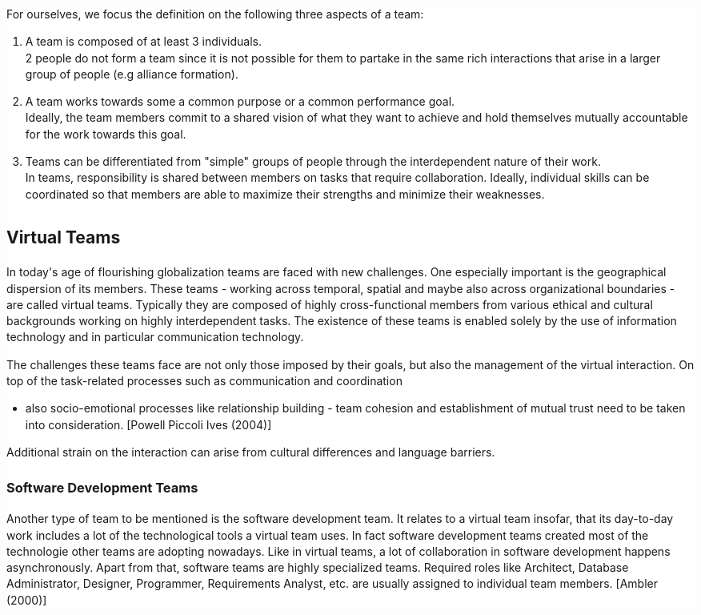 For ourselves, we focus the definition on
the following three aspects of a team:

1. A team is composed of at least 3 individuals.<br>
  2 people do not form a team since it is not possible for them to partake
  in the same rich interactions that arise in a larger group of people
  (e.g alliance formation).

2. A team works towards some a common purpose or a common performance goal.<br>
  Ideally, the team members commit to a shared vision of what they
  want to achieve and hold themselves mutually accountable for the work
  towards this goal.

3. Teams can be differentiated from "simple" groups of people
  through the interdependent nature of their work.<br>
  In teams, responsibility is shared between members on tasks that require
  collaboration.
  Ideally, individual skills can be coordinated so that members are able
  to maximize their strengths and minimize their weaknesses.


## Virtual Teams

In today's age of flourishing globalization teams are faced with new challenges.
One especially important is the geographical dispersion of its members.
These teams - working across temporal, spatial and maybe also across
organizational boundaries - are called virtual teams.
Typically they are composed of highly cross-functional members from
various ethical and cultural backgrounds working on highly interdependent tasks.
The existence of these teams is enabled solely by the use of
information technology and in particular communication technology.

The challenges these teams face are not only those imposed by their goals,
but also the management of the virtual interaction.
On top of the task-related processes such as communication and coordination
- also socio-emotional processes like relationship building - team cohesion
and establishment of mutual trust need to be taken into consideration.
[Powell Piccoli Ives (2004)]

Additional strain on the interaction can arise from cultural differences
and language barriers.


### Software Development Teams

Another type of team to be mentioned is the software development team.
It relates to a virtual team insofar, that its day-to-day work includes a lot
of the technological tools a virtual team uses.
In fact software development teams created most of the technologie other teams
are adopting nowadays.
Like in virtual teams, a lot of collaboration in software development
happens asynchronously.
Apart from that, software teams are highly specialized teams.
Required roles like Architect, Database Administrator, Designer, Programmer,
Requirements Analyst, etc. are usually assigned to individual team members.
[Ambler (2000)]

